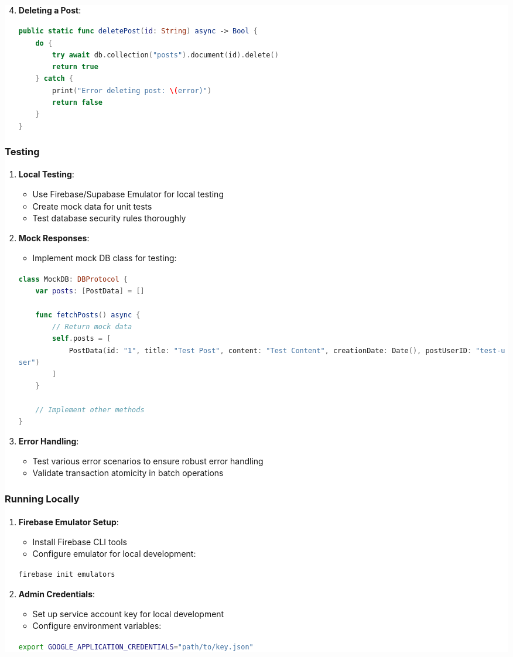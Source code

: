 4. **Deleting a Post**:
   ```swift
   public static func deletePost(id: String) async -> Bool {
       do {
           try await db.collection("posts").document(id).delete()
           return true
       } catch {
           print("Error deleting post: \(error)")
           return false
       }
   }
   ```

### Testing

1. **Local Testing**:
   - Use Firebase/Supabase Emulator for local testing
   - Create mock data for unit tests
   - Test database security rules thoroughly

2. **Mock Responses**:
   - Implement mock DB class for testing:
   ```swift
   class MockDB: DBProtocol {
       var posts: [PostData] = []
       
       func fetchPosts() async {
           // Return mock data
           self.posts = [
               PostData(id: "1", title: "Test Post", content: "Test Content", creationDate: Date(), postUserID: "test-user")
           ]
       }
       
       // Implement other methods
   }
   ```

3. **Error Handling**:
   - Test various error scenarios to ensure robust error handling
   - Validate transaction atomicity in batch operations

### Running Locally

1. **Firebase Emulator Setup**:
   - Install Firebase CLI tools
   - Configure emulator for local development:
   ```bash
   firebase init emulators
   ```

2. **Admin Credentials**:
   - Set up service account key for local development
   - Configure environment variables:
   ```bash
   export GOOGLE_APPLICATION_CREDENTIALS="path/to/key.json"
   ```
